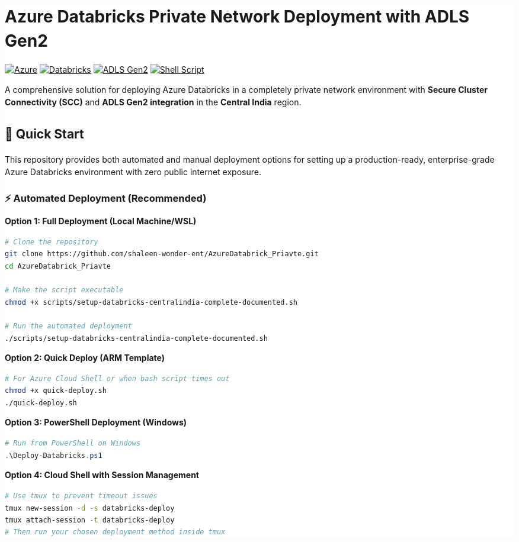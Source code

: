 # Azure Databricks Private Network Deployment with ADLS Gen2

[![Azure](https://img.shields.io/badge/Azure-0078D4?style=for-the-badge&logo=microsoft-azure&logoColor=white)](https://azure.microsoft.com/)
[![Databricks](https://img.shields.io/badge/Databricks-FF3621?style=for-the-badge&logo=databricks&logoColor=white)](https://databricks.com/)
[![ADLS Gen2](https://img.shields.io/badge/ADLS_Gen2-0078D4?style=for-the-badge&logo=microsoft-azure&logoColor=white)](https://azure.microsoft.com/)
[![Shell Script](https://img.shields.io/badge/Shell_Script-121011?style=for-the-badge&logo=gnu-bash&logoColor=white)](https://www.gnu.org/software/bash/)

A comprehensive solution for deploying Azure Databricks in a completely private network environment with **Secure Cluster Connectivity (SCC)** and **ADLS Gen2 integration** in the **Central India** region.

## 🚀 Quick Start

This repository provides both automated and manual deployment options for setting up a production-ready, enterprise-grade Azure Databricks environment with zero public internet exposure.

### ⚡ Automated Deployment (Recommended)

**Option 1: Full Deployment (Local Machine/WSL)**
```bash
# Clone the repository
git clone https://github.com/shaleen-wonder-ent/AzureDatabrick_Priavte.git
cd AzureDatabrick_Priavte

# Make the script executable
chmod +x scripts/setup-databricks-centralindia-complete-documented.sh

# Run the automated deployment
./scripts/setup-databricks-centralindia-complete-documented.sh
```

**Option 2: Quick Deploy (ARM Template)**
```bash
# For Azure Cloud Shell or when bash script times out
chmod +x quick-deploy.sh
./quick-deploy.sh
```

**Option 3: PowerShell Deployment (Windows)**
```powershell
# Run from PowerShell on Windows
.\Deploy-Databricks.ps1
```

**Option 4: Cloud Shell with Session Management**
```bash
# Use tmux to prevent timeout issues
tmux new-session -d -s databricks-deploy
tmux attach-session -t databricks-deploy
# Then run your chosen deployment method inside tmux
```
